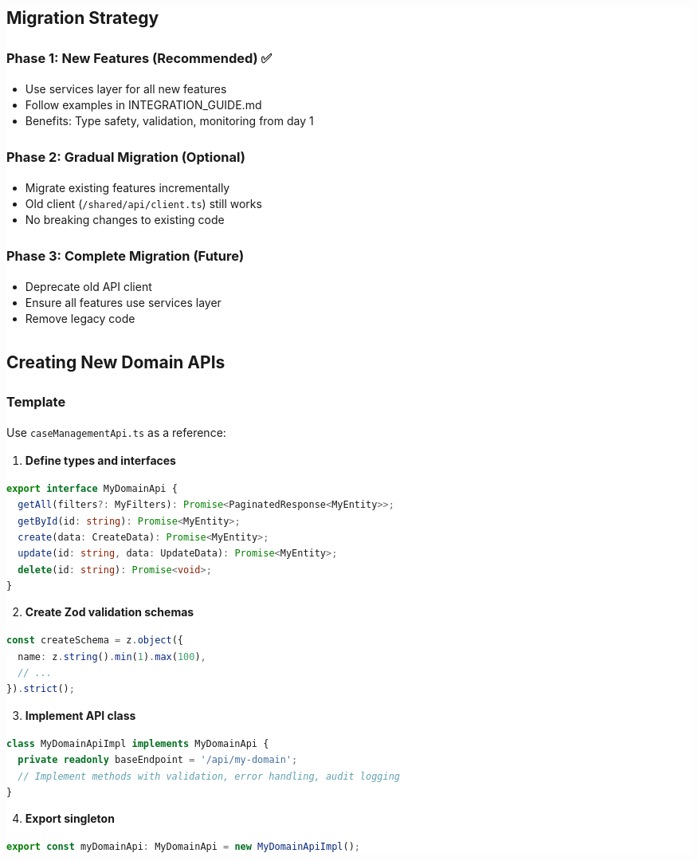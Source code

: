 ## Migration Strategy

### Phase 1: New Features (Recommended) ✅
- Use services layer for all new features
- Follow examples in INTEGRATION_GUIDE.md
- Benefits: Type safety, validation, monitoring from day 1

### Phase 2: Gradual Migration (Optional)
- Migrate existing features incrementally
- Old client (`/shared/api/client.ts`) still works
- No breaking changes to existing code

### Phase 3: Complete Migration (Future)
- Deprecate old API client
- Ensure all features use services layer
- Remove legacy code

## Creating New Domain APIs

### Template
Use `caseManagementApi.ts` as a reference:

1. **Define types and interfaces**
```typescript
export interface MyDomainApi {
  getAll(filters?: MyFilters): Promise<PaginatedResponse<MyEntity>>;
  getById(id: string): Promise<MyEntity>;
  create(data: CreateData): Promise<MyEntity>;
  update(id: string, data: UpdateData): Promise<MyEntity>;
  delete(id: string): Promise<void>;
}
```

2. **Create Zod validation schemas**
```typescript
const createSchema = z.object({
  name: z.string().min(1).max(100),
  // ...
}).strict();
```

3. **Implement API class**
```typescript
class MyDomainApiImpl implements MyDomainApi {
  private readonly baseEndpoint = '/api/my-domain';
  // Implement methods with validation, error handling, audit logging
}
```

4. **Export singleton**
```typescript
export const myDomainApi: MyDomainApi = new MyDomainApiImpl();
```

